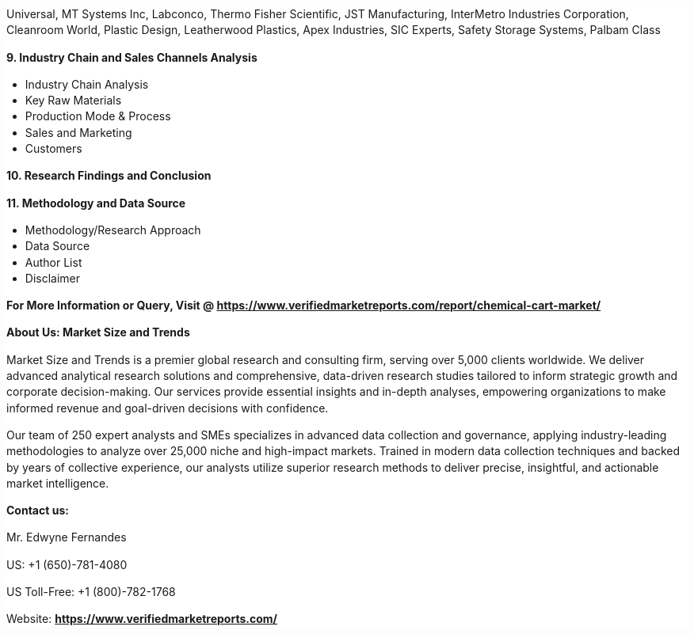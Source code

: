 Universal, MT Systems Inc, Labconco, Thermo Fisher Scientific, JST Manufacturing, InterMetro Industries Corporation, Cleanroom World, Plastic Design, Leatherwood Plastics, Apex Industries, SIC Experts, Safety Storage Systems, Palbam Class</strong></p><p><strong>9. Industry Chain and Sales Channels Analysis</strong></p><ul><li>Industry Chain Analysis</li><li>Key Raw Materials</li><li>Production Mode &amp; Process</li><li>Sales and Marketing</li><li>Customers</li></ul><p><strong>10. Research Findings and Conclusion</strong></p><p><strong>11. Methodology and Data Source</strong></p><ul><li>Methodology/Research Approach</li><li>Data Source</li><li>Author List</li><li>Disclaimer</li></ul></p><p><strong>For More Information or Query, Visit @ <a href="https://www.verifiedmarketreports.com/report/chemical-cart-market/">https://www.verifiedmarketreports.com/report/chemical-cart-market/</a></strong></p><p><strong>About Us: Market Size and Trends</strong></p><p>Market Size and Trends is a premier global research and consulting firm, serving over 5,000 clients worldwide. We deliver advanced analytical research solutions and comprehensive, data-driven research studies tailored to inform strategic growth and corporate decision-making. Our services provide essential insights and in-depth analyses, empowering organizations to make informed revenue and goal-driven decisions with confidence.</p><p>Our team of 250 expert analysts and SMEs specializes in advanced data collection and governance, applying industry-leading methodologies to analyze over 25,000 niche and high-impact markets. Trained in modern data collection techniques and backed by years of collective experience, our analysts utilize superior research methods to deliver precise, insightful, and actionable market intelligence.</p><p><strong>Contact us:</strong></p><p>Mr. Edwyne Fernandes</p><p>US: +1 (650)-781-4080</p><p>US Toll-Free: +1 (800)-782-1768</p><p>Website: <strong><a href="https://www.verifiedmarketreports.com/">https://www.verifiedmarketreports.com/</a></strong></p>
